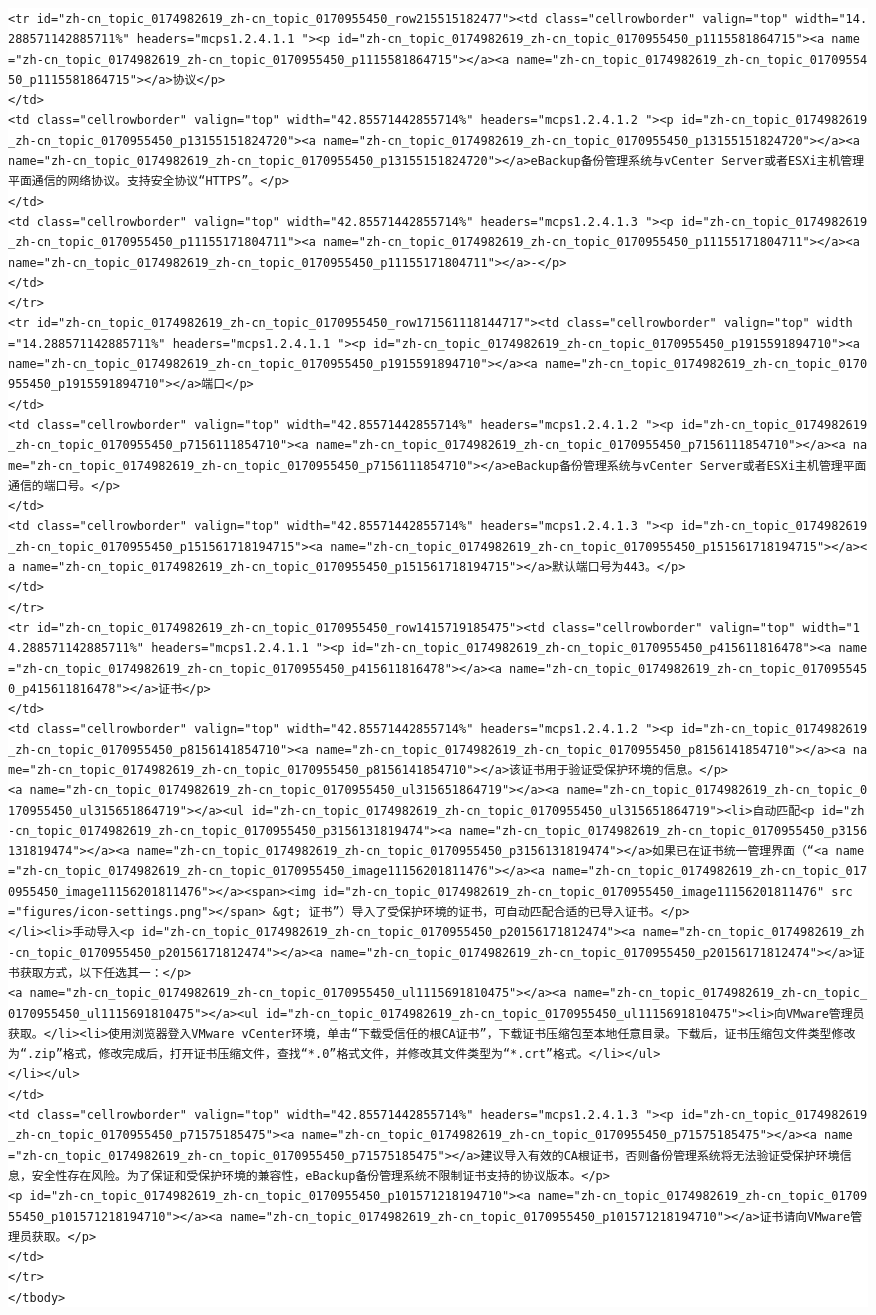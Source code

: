     <tr id="zh-cn_topic_0174982619_zh-cn_topic_0170955450_row215515182477"><td class="cellrowborder" valign="top" width="14.288571142885711%" headers="mcps1.2.4.1.1 "><p id="zh-cn_topic_0174982619_zh-cn_topic_0170955450_p1115581864715"><a name="zh-cn_topic_0174982619_zh-cn_topic_0170955450_p1115581864715"></a><a name="zh-cn_topic_0174982619_zh-cn_topic_0170955450_p1115581864715"></a>协议</p>
    </td>
    <td class="cellrowborder" valign="top" width="42.85571442855714%" headers="mcps1.2.4.1.2 "><p id="zh-cn_topic_0174982619_zh-cn_topic_0170955450_p13155151824720"><a name="zh-cn_topic_0174982619_zh-cn_topic_0170955450_p13155151824720"></a><a name="zh-cn_topic_0174982619_zh-cn_topic_0170955450_p13155151824720"></a>eBackup备份管理系统与vCenter Server或者ESXi主机管理平面通信的网络协议。支持安全协议“HTTPS”。</p>
    </td>
    <td class="cellrowborder" valign="top" width="42.85571442855714%" headers="mcps1.2.4.1.3 "><p id="zh-cn_topic_0174982619_zh-cn_topic_0170955450_p11155171804711"><a name="zh-cn_topic_0174982619_zh-cn_topic_0170955450_p11155171804711"></a><a name="zh-cn_topic_0174982619_zh-cn_topic_0170955450_p11155171804711"></a>-</p>
    </td>
    </tr>
    <tr id="zh-cn_topic_0174982619_zh-cn_topic_0170955450_row171561118144717"><td class="cellrowborder" valign="top" width="14.288571142885711%" headers="mcps1.2.4.1.1 "><p id="zh-cn_topic_0174982619_zh-cn_topic_0170955450_p1915591894710"><a name="zh-cn_topic_0174982619_zh-cn_topic_0170955450_p1915591894710"></a><a name="zh-cn_topic_0174982619_zh-cn_topic_0170955450_p1915591894710"></a>端口</p>
    </td>
    <td class="cellrowborder" valign="top" width="42.85571442855714%" headers="mcps1.2.4.1.2 "><p id="zh-cn_topic_0174982619_zh-cn_topic_0170955450_p7156111854710"><a name="zh-cn_topic_0174982619_zh-cn_topic_0170955450_p7156111854710"></a><a name="zh-cn_topic_0174982619_zh-cn_topic_0170955450_p7156111854710"></a>eBackup备份管理系统与vCenter Server或者ESXi主机管理平面通信的端口号。</p>
    </td>
    <td class="cellrowborder" valign="top" width="42.85571442855714%" headers="mcps1.2.4.1.3 "><p id="zh-cn_topic_0174982619_zh-cn_topic_0170955450_p151561718194715"><a name="zh-cn_topic_0174982619_zh-cn_topic_0170955450_p151561718194715"></a><a name="zh-cn_topic_0174982619_zh-cn_topic_0170955450_p151561718194715"></a>默认端口号为443。</p>
    </td>
    </tr>
    <tr id="zh-cn_topic_0174982619_zh-cn_topic_0170955450_row1415719185475"><td class="cellrowborder" valign="top" width="14.288571142885711%" headers="mcps1.2.4.1.1 "><p id="zh-cn_topic_0174982619_zh-cn_topic_0170955450_p415611816478"><a name="zh-cn_topic_0174982619_zh-cn_topic_0170955450_p415611816478"></a><a name="zh-cn_topic_0174982619_zh-cn_topic_0170955450_p415611816478"></a>证书</p>
    </td>
    <td class="cellrowborder" valign="top" width="42.85571442855714%" headers="mcps1.2.4.1.2 "><p id="zh-cn_topic_0174982619_zh-cn_topic_0170955450_p8156141854710"><a name="zh-cn_topic_0174982619_zh-cn_topic_0170955450_p8156141854710"></a><a name="zh-cn_topic_0174982619_zh-cn_topic_0170955450_p8156141854710"></a>该证书用于验证受保护环境的信息。</p>
    <a name="zh-cn_topic_0174982619_zh-cn_topic_0170955450_ul315651864719"></a><a name="zh-cn_topic_0174982619_zh-cn_topic_0170955450_ul315651864719"></a><ul id="zh-cn_topic_0174982619_zh-cn_topic_0170955450_ul315651864719"><li>自动匹配<p id="zh-cn_topic_0174982619_zh-cn_topic_0170955450_p3156131819474"><a name="zh-cn_topic_0174982619_zh-cn_topic_0170955450_p3156131819474"></a><a name="zh-cn_topic_0174982619_zh-cn_topic_0170955450_p3156131819474"></a>如果已在证书统一管理界面（“<a name="zh-cn_topic_0174982619_zh-cn_topic_0170955450_image11156201811476"></a><a name="zh-cn_topic_0174982619_zh-cn_topic_0170955450_image11156201811476"></a><span><img id="zh-cn_topic_0174982619_zh-cn_topic_0170955450_image11156201811476" src="figures/icon-settings.png"></span> &gt; 证书”）导入了受保护环境的证书，可自动匹配合适的已导入证书。</p>
    </li><li>手动导入<p id="zh-cn_topic_0174982619_zh-cn_topic_0170955450_p20156171812474"><a name="zh-cn_topic_0174982619_zh-cn_topic_0170955450_p20156171812474"></a><a name="zh-cn_topic_0174982619_zh-cn_topic_0170955450_p20156171812474"></a>证书获取方式，以下任选其一：</p>
    <a name="zh-cn_topic_0174982619_zh-cn_topic_0170955450_ul1115691810475"></a><a name="zh-cn_topic_0174982619_zh-cn_topic_0170955450_ul1115691810475"></a><ul id="zh-cn_topic_0174982619_zh-cn_topic_0170955450_ul1115691810475"><li>向VMware管理员获取。</li><li>使用浏览器登入VMware vCenter环境，单击“下载受信任的根CA证书”，下载证书压缩包至本地任意目录。下载后，证书压缩包文件类型修改为“.zip”格式，修改完成后，打开证书压缩文件，查找“*.0”格式文件，并修改其文件类型为“*.crt”格式。</li></ul>
    </li></ul>
    </td>
    <td class="cellrowborder" valign="top" width="42.85571442855714%" headers="mcps1.2.4.1.3 "><p id="zh-cn_topic_0174982619_zh-cn_topic_0170955450_p71575185475"><a name="zh-cn_topic_0174982619_zh-cn_topic_0170955450_p71575185475"></a><a name="zh-cn_topic_0174982619_zh-cn_topic_0170955450_p71575185475"></a>建议导入有效的CA根证书，否则备份管理系统将无法验证受保护环境信息，安全性存在风险。为了保证和受保护环境的兼容性，eBackup备份管理系统不限制证书支持的协议版本。</p>
    <p id="zh-cn_topic_0174982619_zh-cn_topic_0170955450_p101571218194710"><a name="zh-cn_topic_0174982619_zh-cn_topic_0170955450_p101571218194710"></a><a name="zh-cn_topic_0174982619_zh-cn_topic_0170955450_p101571218194710"></a>证书请向VMware管理员获取。</p>
    </td>
    </tr>
    </tbody>